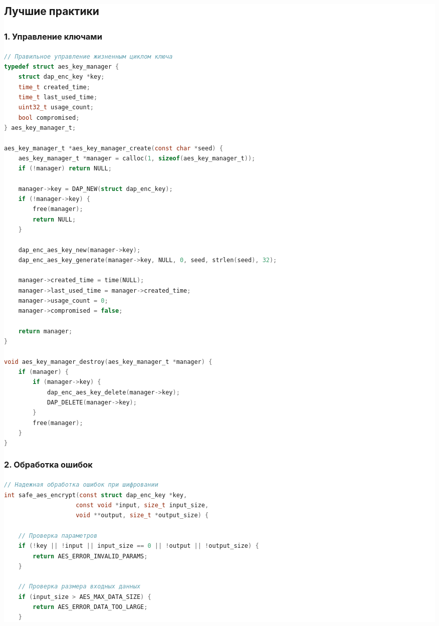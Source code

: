 ## Лучшие практики

### 1. Управление ключами

```c
// Правильное управление жизненным циклом ключа
typedef struct aes_key_manager {
    struct dap_enc_key *key;
    time_t created_time;
    time_t last_used_time;
    uint32_t usage_count;
    bool compromised;
} aes_key_manager_t;

aes_key_manager_t *aes_key_manager_create(const char *seed) {
    aes_key_manager_t *manager = calloc(1, sizeof(aes_key_manager_t));
    if (!manager) return NULL;

    manager->key = DAP_NEW(struct dap_enc_key);
    if (!manager->key) {
        free(manager);
        return NULL;
    }

    dap_enc_aes_key_new(manager->key);
    dap_enc_aes_key_generate(manager->key, NULL, 0, seed, strlen(seed), 32);

    manager->created_time = time(NULL);
    manager->last_used_time = manager->created_time;
    manager->usage_count = 0;
    manager->compromised = false;

    return manager;
}

void aes_key_manager_destroy(aes_key_manager_t *manager) {
    if (manager) {
        if (manager->key) {
            dap_enc_aes_key_delete(manager->key);
            DAP_DELETE(manager->key);
        }
        free(manager);
    }
}
```

### 2. Обработка ошибок

```c
// Надежная обработка ошибок при шифровании
int safe_aes_encrypt(const struct dap_enc_key *key,
                    const void *input, size_t input_size,
                    void **output, size_t *output_size) {

    // Проверка параметров
    if (!key || !input || input_size == 0 || !output || !output_size) {
        return AES_ERROR_INVALID_PARAMS;
    }

    // Проверка размера входных данных
    if (input_size > AES_MAX_DATA_SIZE) {
        return AES_ERROR_DATA_TOO_LARGE;
    }
```
